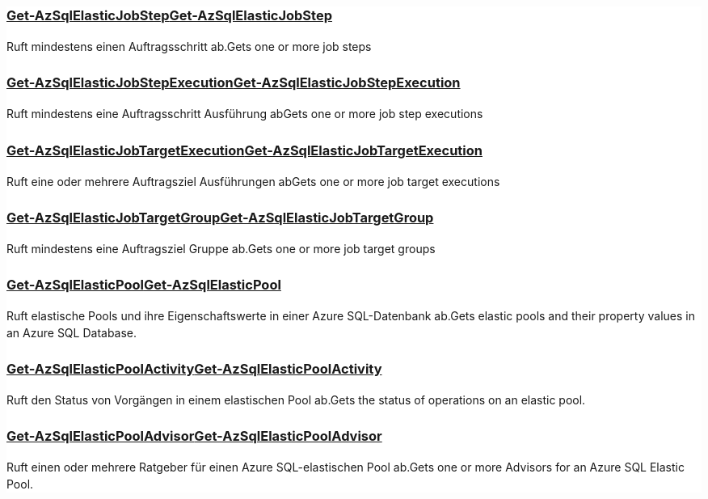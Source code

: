 ### [<span data-ttu-id="3d774-239">Get-AzSqlElasticJobStep</span><span class="sxs-lookup"><span data-stu-id="3d774-239">Get-AzSqlElasticJobStep</span></span>](Get-AzSqlElasticJobStep.md)
<span data-ttu-id="3d774-240">Ruft mindestens einen Auftragsschritt ab.</span><span class="sxs-lookup"><span data-stu-id="3d774-240">Gets one or more job steps</span></span>

### [<span data-ttu-id="3d774-241">Get-AzSqlElasticJobStepExecution</span><span class="sxs-lookup"><span data-stu-id="3d774-241">Get-AzSqlElasticJobStepExecution</span></span>](Get-AzSqlElasticJobStepExecution.md)
<span data-ttu-id="3d774-242">Ruft mindestens eine Auftragsschritt Ausführung ab</span><span class="sxs-lookup"><span data-stu-id="3d774-242">Gets one or more job step executions</span></span>

### [<span data-ttu-id="3d774-243">Get-AzSqlElasticJobTargetExecution</span><span class="sxs-lookup"><span data-stu-id="3d774-243">Get-AzSqlElasticJobTargetExecution</span></span>](Get-AzSqlElasticJobTargetExecution.md)
<span data-ttu-id="3d774-244">Ruft eine oder mehrere Auftragsziel Ausführungen ab</span><span class="sxs-lookup"><span data-stu-id="3d774-244">Gets one or more job target executions</span></span>

### [<span data-ttu-id="3d774-245">Get-AzSqlElasticJobTargetGroup</span><span class="sxs-lookup"><span data-stu-id="3d774-245">Get-AzSqlElasticJobTargetGroup</span></span>](Get-AzSqlElasticJobTargetGroup.md)
<span data-ttu-id="3d774-246">Ruft mindestens eine Auftragsziel Gruppe ab.</span><span class="sxs-lookup"><span data-stu-id="3d774-246">Gets one or more job target groups</span></span>

### [<span data-ttu-id="3d774-247">Get-AzSqlElasticPool</span><span class="sxs-lookup"><span data-stu-id="3d774-247">Get-AzSqlElasticPool</span></span>](Get-AzSqlElasticPool.md)
<span data-ttu-id="3d774-248">Ruft elastische Pools und ihre Eigenschaftswerte in einer Azure SQL-Datenbank ab.</span><span class="sxs-lookup"><span data-stu-id="3d774-248">Gets elastic pools and their property values in an Azure SQL Database.</span></span>

### [<span data-ttu-id="3d774-249">Get-AzSqlElasticPoolActivity</span><span class="sxs-lookup"><span data-stu-id="3d774-249">Get-AzSqlElasticPoolActivity</span></span>](Get-AzSqlElasticPoolActivity.md)
<span data-ttu-id="3d774-250">Ruft den Status von Vorgängen in einem elastischen Pool ab.</span><span class="sxs-lookup"><span data-stu-id="3d774-250">Gets the status of operations on an elastic pool.</span></span>

### [<span data-ttu-id="3d774-251">Get-AzSqlElasticPoolAdvisor</span><span class="sxs-lookup"><span data-stu-id="3d774-251">Get-AzSqlElasticPoolAdvisor</span></span>](Get-AzSqlElasticPoolAdvisor.md)
<span data-ttu-id="3d774-252">Ruft einen oder mehrere Ratgeber für einen Azure SQL-elastischen Pool ab.</span><span class="sxs-lookup"><span data-stu-id="3d774-252">Gets one or more Advisors for an Azure SQL Elastic Pool.</span></span>
